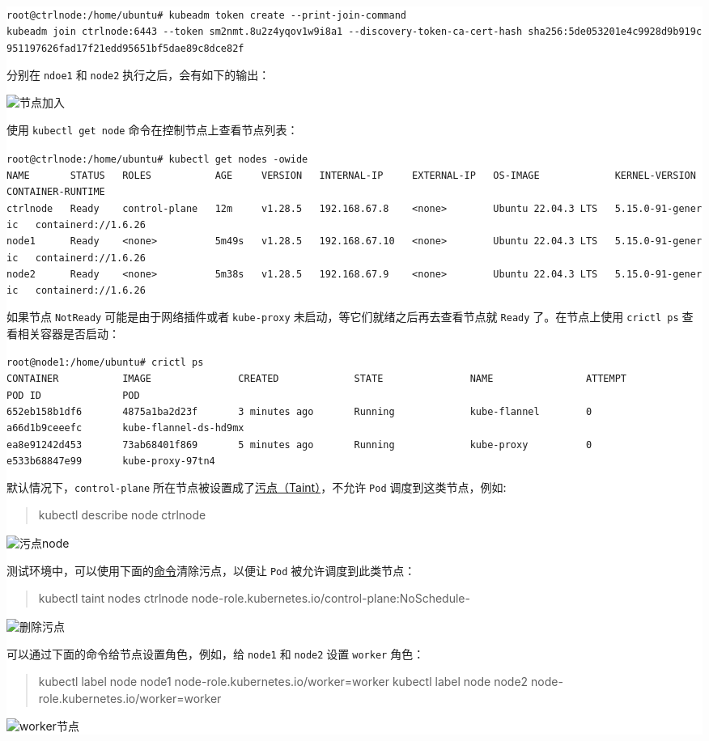 ```
root@ctrlnode:/home/ubuntu# kubeadm token create --print-join-command
kubeadm join ctrlnode:6443 --token sm2nmt.8u2z4yqov1w9i8a1 --discovery-token-ca-cert-hash sha256:5de053201e4c9928d9b919c951197626fad17f21edd95651bf5dae89c8dce82f
```

分别在 `ndoe1` 和 `node2` 执行之后，会有如下的输出：

![节点加入](node-join.png)

使用 `kubectl get node` 命令在控制节点上查看节点列表：

```
root@ctrlnode:/home/ubuntu# kubectl get nodes -owide
NAME       STATUS   ROLES           AGE     VERSION   INTERNAL-IP     EXTERNAL-IP   OS-IMAGE             KERNEL-VERSION      CONTAINER-RUNTIME
ctrlnode   Ready    control-plane   12m     v1.28.5   192.168.67.8    <none>        Ubuntu 22.04.3 LTS   5.15.0-91-generic   containerd://1.6.26
node1      Ready    <none>          5m49s   v1.28.5   192.168.67.10   <none>        Ubuntu 22.04.3 LTS   5.15.0-91-generic   containerd://1.6.26
node2      Ready    <none>          5m38s   v1.28.5   192.168.67.9    <none>        Ubuntu 22.04.3 LTS   5.15.0-91-generic   containerd://1.6.26
```

如果节点 `NotReady` 可能是由于网络插件或者 `kube-proxy` 未启动，等它们就绪之后再去查看节点就 `Ready` 了。在节点上使用 `crictl ps` 查看相关容器是否启动：

```
root@node1:/home/ubuntu# crictl ps
CONTAINER           IMAGE               CREATED             STATE               NAME                ATTEMPT             POD ID              POD
652eb158b1df6       4875a1ba2d23f       3 minutes ago       Running             kube-flannel        0                   a66d1b9ceeefc       kube-flannel-ds-hd9mx
ea8e91242d453       73ab68401f869       5 minutes ago       Running             kube-proxy          0                   e533b68847e99       kube-proxy-97tn4
```

默认情况下，`control-plane` 所在节点被设置成了[污点（Taint）](https://kubernetes.io/zh-cn/docs/concepts/scheduling-eviction/taint-and-toleration/)，不允许 `Pod` 调度到这类节点，例如:

> kubectl describe  node ctrlnode

![污点node](taint-node.png)

测试环境中，可以使用下面的[命令](https://kubernetes.io/zh-cn/docs/reference/labels-annotations-taints/#node-role-kubernetes-io-control-plane-taint)清除污点，以便让 `Pod` 被允许调度到此类节点：

> kubectl taint nodes ctrlnode node-role.kubernetes.io/control-plane:NoSchedule-

![删除污点](unset-taint.png)

可以通过下面的命令给节点设置角色，例如，给 `node1` 和 `node2` 设置 `worker` 角色：

> kubectl label node node1 node-role.kubernetes.io/worker=worker
> kubectl label node node2 node-role.kubernetes.io/worker=worker

![worker节点](worke-node.png)
